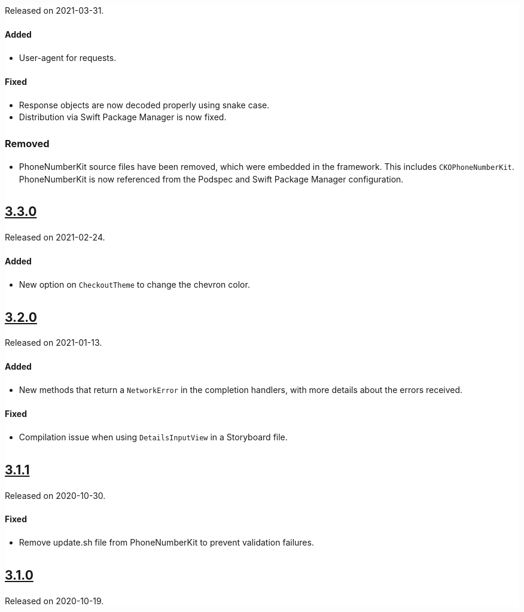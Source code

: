 Released on 2021-03-31.

#### Added

* User-agent for requests.

#### Fixed

* Response objects are now decoded properly using snake case.
* Distribution via Swift Package Manager is now fixed.

### Removed
* PhoneNumberKit source files have been removed, which were embedded in the framework. This includes `CKOPhoneNumberKit`. PhoneNumberKit is now referenced from the Podspec and Swift Package Manager configuration.

## [3.3.0](https://github.com/checkout/frames-ios/releases/tag/3.3.0)

Released on 2021-02-24.

#### Added

* New option on `CheckoutTheme` to change the chevron color.

## [3.2.0](https://github.com/checkout/frames-ios/releases/tag/3.2.0)

Released on 2021-01-13.

#### Added

* New methods that return a `NetworkError` in the completion handlers, with more details about the errors received.

#### Fixed

* Compilation issue when using `DetailsInputView` in a Storyboard file.

## [3.1.1](https://github.com/checkout/frames-ios/releases/tag/3.1.1)

Released on 2020-10-30.

#### Fixed

* Remove update.sh file from PhoneNumberKit to prevent validation failures.

## [3.1.0](https://github.com/checkout/frames-ios/releases/tag/3.1.0)

Released on 2020-10-19.
